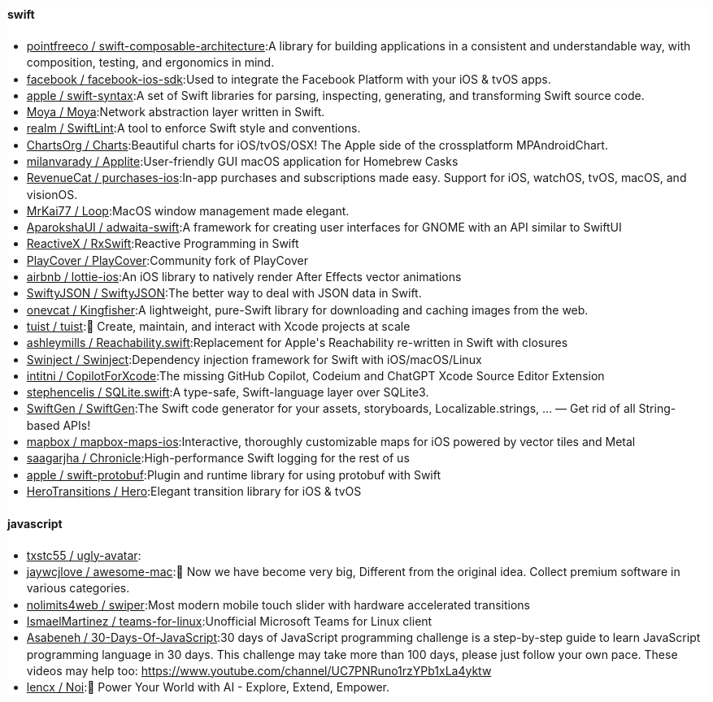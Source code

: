#### swift
* [pointfreeco / swift-composable-architecture](https://github.com/pointfreeco/swift-composable-architecture):A library for building applications in a consistent and understandable way, with composition, testing, and ergonomics in mind.
* [facebook / facebook-ios-sdk](https://github.com/facebook/facebook-ios-sdk):Used to integrate the Facebook Platform with your iOS & tvOS apps.
* [apple / swift-syntax](https://github.com/apple/swift-syntax):A set of Swift libraries for parsing, inspecting, generating, and transforming Swift source code.
* [Moya / Moya](https://github.com/Moya/Moya):Network abstraction layer written in Swift.
* [realm / SwiftLint](https://github.com/realm/SwiftLint):A tool to enforce Swift style and conventions.
* [ChartsOrg / Charts](https://github.com/ChartsOrg/Charts):Beautiful charts for iOS/tvOS/OSX! The Apple side of the crossplatform MPAndroidChart.
* [milanvarady / Applite](https://github.com/milanvarady/Applite):User-friendly GUI macOS application for Homebrew Casks
* [RevenueCat / purchases-ios](https://github.com/RevenueCat/purchases-ios):In-app purchases and subscriptions made easy. Support for iOS, watchOS, tvOS, macOS, and visionOS.
* [MrKai77 / Loop](https://github.com/MrKai77/Loop):MacOS window management made elegant.
* [AparokshaUI / adwaita-swift](https://github.com/AparokshaUI/adwaita-swift):A framework for creating user interfaces for GNOME with an API similar to SwiftUI
* [ReactiveX / RxSwift](https://github.com/ReactiveX/RxSwift):Reactive Programming in Swift
* [PlayCover / PlayCover](https://github.com/PlayCover/PlayCover):Community fork of PlayCover
* [airbnb / lottie-ios](https://github.com/airbnb/lottie-ios):An iOS library to natively render After Effects vector animations
* [SwiftyJSON / SwiftyJSON](https://github.com/SwiftyJSON/SwiftyJSON):The better way to deal with JSON data in Swift.
* [onevcat / Kingfisher](https://github.com/onevcat/Kingfisher):A lightweight, pure-Swift library for downloading and caching images from the web.
* [tuist / tuist](https://github.com/tuist/tuist):🚀 Create, maintain, and interact with Xcode projects at scale
* [ashleymills / Reachability.swift](https://github.com/ashleymills/Reachability.swift):Replacement for Apple's Reachability re-written in Swift with closures
* [Swinject / Swinject](https://github.com/Swinject/Swinject):Dependency injection framework for Swift with iOS/macOS/Linux
* [intitni / CopilotForXcode](https://github.com/intitni/CopilotForXcode):The missing GitHub Copilot, Codeium and ChatGPT Xcode Source Editor Extension
* [stephencelis / SQLite.swift](https://github.com/stephencelis/SQLite.swift):A type-safe, Swift-language layer over SQLite3.
* [SwiftGen / SwiftGen](https://github.com/SwiftGen/SwiftGen):The Swift code generator for your assets, storyboards, Localizable.strings, … — Get rid of all String-based APIs!
* [mapbox / mapbox-maps-ios](https://github.com/mapbox/mapbox-maps-ios):Interactive, thoroughly customizable maps for iOS powered by vector tiles and Metal
* [saagarjha / Chronicle](https://github.com/saagarjha/Chronicle):High-performance Swift logging for the rest of us
* [apple / swift-protobuf](https://github.com/apple/swift-protobuf):Plugin and runtime library for using protobuf with Swift
* [HeroTransitions / Hero](https://github.com/HeroTransitions/Hero):Elegant transition library for iOS & tvOS

#### javascript
* [txstc55 / ugly-avatar](https://github.com/txstc55/ugly-avatar):
* [jaywcjlove / awesome-mac](https://github.com/jaywcjlove/awesome-mac): Now we have become very big, Different from the original idea. Collect premium software in various categories.
* [nolimits4web / swiper](https://github.com/nolimits4web/swiper):Most modern mobile touch slider with hardware accelerated transitions
* [IsmaelMartinez / teams-for-linux](https://github.com/IsmaelMartinez/teams-for-linux):Unofficial Microsoft Teams for Linux client
* [Asabeneh / 30-Days-Of-JavaScript](https://github.com/Asabeneh/30-Days-Of-JavaScript):30 days of JavaScript programming challenge is a step-by-step guide to learn JavaScript programming language in 30 days. This challenge may take more than 100 days, please just follow your own pace. These videos may help too: https://www.youtube.com/channel/UC7PNRuno1rzYPb1xLa4yktw
* [lencx / Noi](https://github.com/lencx/Noi):🚀 Power Your World with AI - Explore, Extend, Empower.